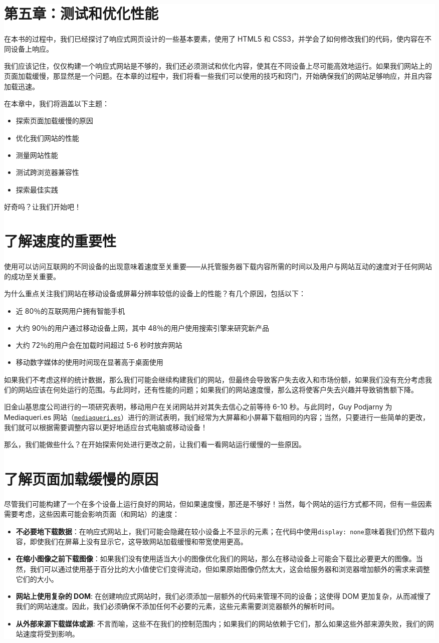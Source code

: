 # 第五章：测试和优化性能

在本书的过程中，我们已经探讨了响应式网页设计的一些基本要素，使用了 HTML5 和 CSS3，并学会了如何修改我们的代码，使内容在不同设备上响应。

我们应该记住，仅仅构建一个响应式网站是不够的，我们还必须测试和优化内容，使其在不同设备上尽可能高效地运行。如果我们网站上的页面加载缓慢，那显然是一个问题。在本章的过程中，我们将看一些我们可以使用的技巧和窍门，开始确保我们的网站足够响应，并且内容加载迅速。

在本章中，我们将涵盖以下主题：

+   探索页面加载缓慢的原因

+   优化我们网站的性能

+   测量网站性能

+   测试跨浏览器兼容性

+   探索最佳实践

好奇吗？让我们开始吧！

# 了解速度的重要性

使用可以访问互联网的不同设备的出现意味着速度至关重要——从托管服务器下载内容所需的时间以及用户与网站互动的速度对于任何网站的成功至关重要。

为什么重点关注我们网站在移动设备或屏幕分辨率较低的设备上的性能？有几个原因，包括以下：

+   近 80％的互联网用户拥有智能手机

+   大约 90％的用户通过移动设备上网，其中 48％的用户使用搜索引擎来研究新产品

+   大约 72％的用户会在加载时间超过 5-6 秒时放弃网站

+   移动数字媒体的使用时间现在显著高于桌面使用

如果我们不考虑这样的统计数据，那么我们可能会继续构建我们的网站，但最终会导致客户失去收入和市场份额，如果我们没有充分考虑我们的网站应该在何处运行的范围。与此同时，还有性能的问题；如果我们的网站速度慢，那么这将使客户失去兴趣并导致销售额下降。

旧金山基思度公司进行的一项研究表明，移动用户在关闭网站并对其失去信心之前等待 6-10 秒。与此同时，Guy Podjarny 为 Mediaqueri.es 网站（[`mediaqueri.es`](http://mediaqueri.es)）进行的测试表明，我们经常为大屏幕和小屏幕下载相同的内容；当然，只要进行一些简单的更改，我们就可以根据需要调整内容以更好地适应台式电脑或移动设备！

那么，我们能做些什么？在开始探索何处进行更改之前，让我们看一看网站运行缓慢的一些原因。

# 了解页面加载缓慢的原因

尽管我们可能构建了一个在多个设备上运行良好的网站，但如果速度慢，那还是不够好！当然，每个网站的运行方式都不同，但有一些因素需要考虑，这些因素可能会影响页面（和网站）的速度：

+   **不必要地下载数据**：在响应式网站上，我们可能会隐藏在较小设备上不显示的元素；在代码中使用`display: none`意味着我们仍然下载内容，即使我们在屏幕上没有显示它，这导致网站加载缓慢和带宽使用更高。

+   **在缩小图像之前下载图像**：如果我们没有使用适当大小的图像优化我们的网站，那么在移动设备上可能会下载比必要更大的图像。当然，我们可以通过使用基于百分比的大小值使它们变得流动，但如果原始图像仍然太大，这会给服务器和浏览器增加额外的需求来调整它们的大小。

+   **网站上使用复杂的 DOM**: 在创建响应式网站时，我们必须添加一层额外的代码来管理不同的设备；这使得 DOM 更加复杂，从而减慢了我们的网站速度。因此，我们必须确保不添加任何不必要的元素，这些元素需要浏览器额外的解析时间。

+   **从外部来源下载媒体或源**: 不言而喻，这些不在我们的控制范围内；如果我们的网站依赖于它们，那么如果这些外部来源失败，我们的网站速度将受到影响。
